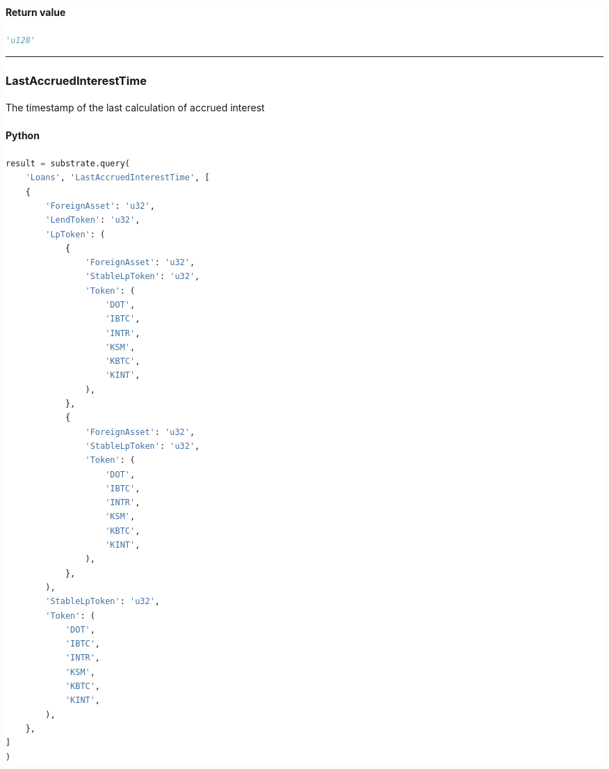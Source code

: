 #### Return value
```python
'u128'
```
---------
### LastAccruedInterestTime
 The timestamp of the last calculation of accrued interest

#### Python
```python
result = substrate.query(
    'Loans', 'LastAccruedInterestTime', [
    {
        'ForeignAsset': 'u32',
        'LendToken': 'u32',
        'LpToken': (
            {
                'ForeignAsset': 'u32',
                'StableLpToken': 'u32',
                'Token': (
                    'DOT',
                    'IBTC',
                    'INTR',
                    'KSM',
                    'KBTC',
                    'KINT',
                ),
            },
            {
                'ForeignAsset': 'u32',
                'StableLpToken': 'u32',
                'Token': (
                    'DOT',
                    'IBTC',
                    'INTR',
                    'KSM',
                    'KBTC',
                    'KINT',
                ),
            },
        ),
        'StableLpToken': 'u32',
        'Token': (
            'DOT',
            'IBTC',
            'INTR',
            'KSM',
            'KBTC',
            'KINT',
        ),
    },
]
)
```
